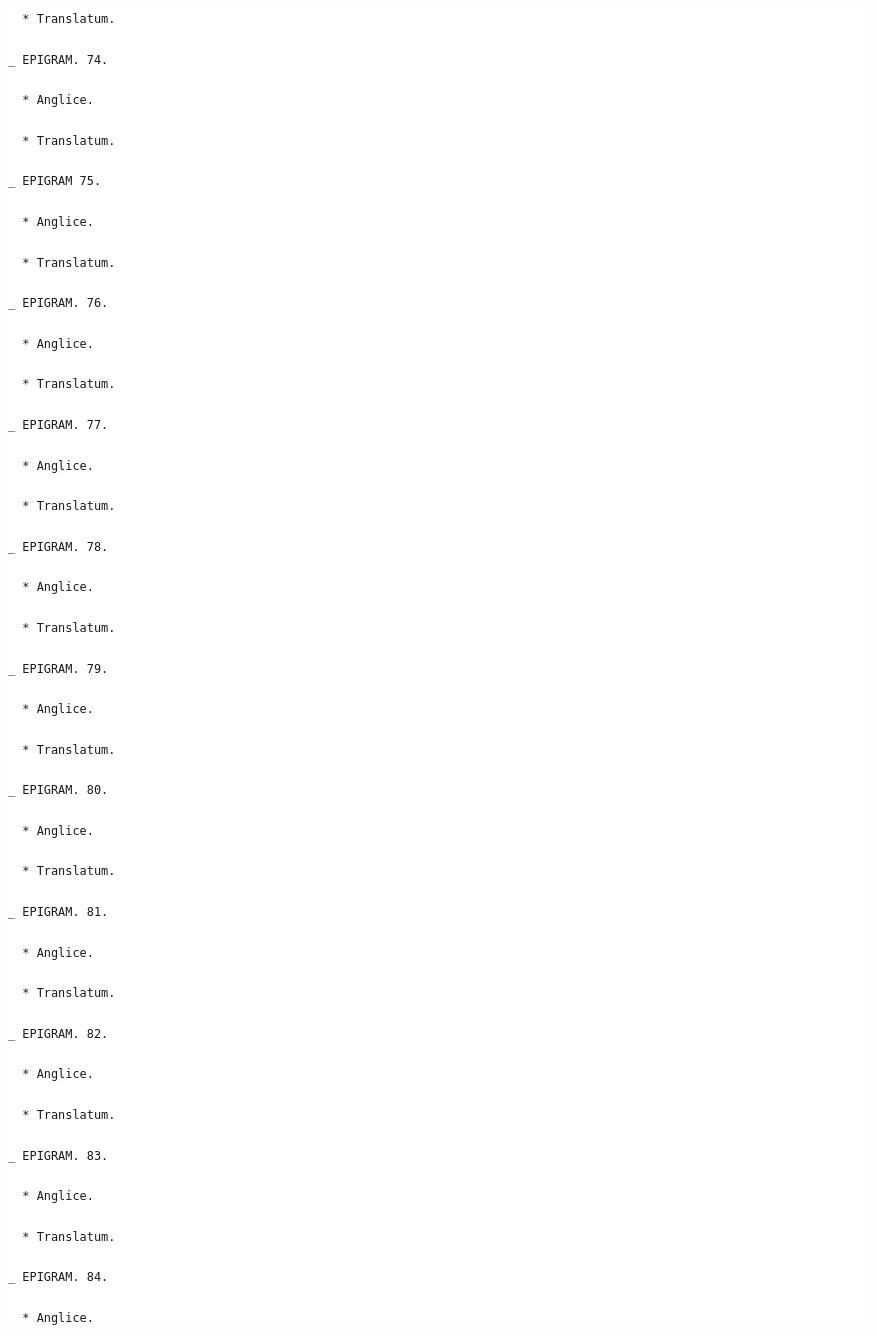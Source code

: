       * Translatum.

    _ EPIGRAM. 74.

      * Anglice.

      * Translatum.

    _ EPIGRAM 75.

      * Anglice.

      * Translatum.

    _ EPIGRAM. 76.

      * Anglice.

      * Translatum.

    _ EPIGRAM. 77.

      * Anglice.

      * Translatum.

    _ EPIGRAM. 78.

      * Anglice.

      * Translatum.

    _ EPIGRAM. 79.

      * Anglice.

      * Translatum.

    _ EPIGRAM. 80.

      * Anglice.

      * Translatum.

    _ EPIGRAM. 81.

      * Anglice.

      * Translatum.

    _ EPIGRAM. 82.

      * Anglice.

      * Translatum.

    _ EPIGRAM. 83.

      * Anglice.

      * Translatum.

    _ EPIGRAM. 84.

      * Anglice.
